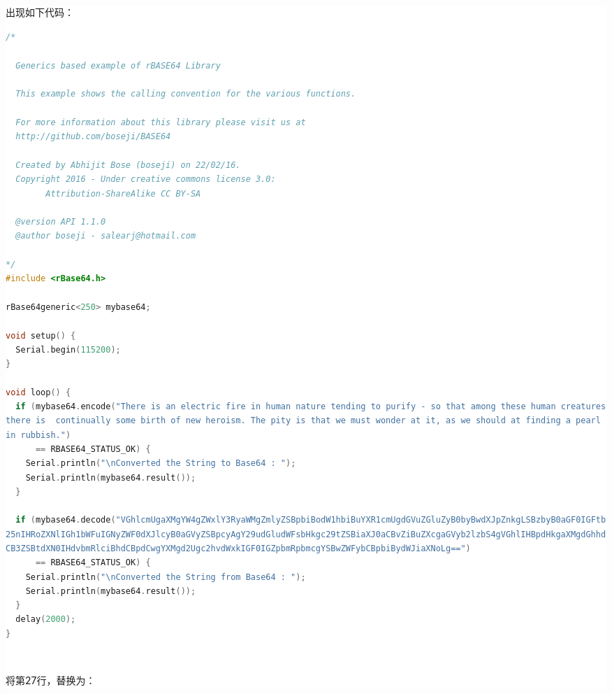出现如下代码：

```c++
/*

  Generics based example of rBASE64 Library

  This example shows the calling convention for the various functions.

  For more information about this library please visit us at
  http://github.com/boseji/BASE64

  Created by Abhijit Bose (boseji) on 22/02/16.
  Copyright 2016 - Under creative commons license 3.0:
        Attribution-ShareAlike CC BY-SA

  @version API 1.1.0
  @author boseji - salearj@hotmail.com

*/
#include <rBase64.h>

rBase64generic<250> mybase64;

void setup() {
  Serial.begin(115200);
}

void loop() {
  if (mybase64.encode("There is an electric fire in human nature tending to purify - so that among these human creatures there is  continually some birth of new heroism. The pity is that we must wonder at it, as we should at finding a pearl in rubbish.")
      == RBASE64_STATUS_OK) {
    Serial.println("\nConverted the String to Base64 : ");
    Serial.println(mybase64.result());
  }

  if (mybase64.decode("VGhlcmUgaXMgYW4gZWxlY3RyaWMgZmlyZSBpbiBodW1hbiBuYXR1cmUgdGVuZGluZyB0byBwdXJpZnkgLSBzbyB0aGF0IGFtb25nIHRoZXNlIGh1bWFuIGNyZWF0dXJlcyB0aGVyZSBpcyAgY29udGludWFsbHkgc29tZSBiaXJ0aCBvZiBuZXcgaGVyb2lzbS4gVGhlIHBpdHkgaXMgdGhhdCB3ZSBtdXN0IHdvbmRlciBhdCBpdCwgYXMgd2Ugc2hvdWxkIGF0IGZpbmRpbmcgYSBwZWFybCBpbiBydWJiaXNoLg==")
      == RBASE64_STATUS_OK) {
    Serial.println("\nConverted the String from Base64 : ");
    Serial.println(mybase64.result());
  }
  delay(2000);
}
```

<br/>

将第27行，替换为：
